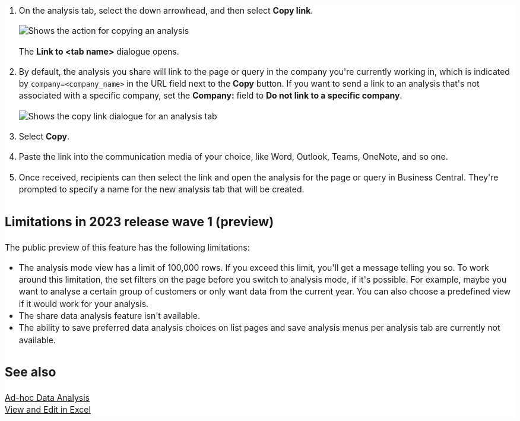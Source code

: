 1. On the analysis tab, select the down arrowhead, and then select **Copy link**.

   ![Shows the action for copying an analysis](media/copy-analysis.svg)

   The **Link to \<tab name\>** dialogue opens.

1. By default, the analysis you share will link to the page or query in the company you're currently working in, which is indicated by `company=<company_name>` in the URL field next to the **Copy** button. If you want to send a link to an analysis that's not associated with a specific company, set the **Company:** field to **Do not link to a specific company**.

   ![Shows the copy link dialogue for an analysis tab](media/analysis-link-copied.svg)

1. Select **Copy**.

1. Paste the link into the communication media of your choice, like Word, Outlook, Teams, OneNote, and so one. 

2. Once received, recipients can then select the link and open the analysis for the page or query in Business Central. They're prompted to specify a name for the new analysis tab that will be created.  

## Limitations in 2023 release wave 1 (preview)

The public preview of this feature has the following limitations:

- The analysis mode view has a limit of 100,000 rows. If you exceed this limit, you'll get a message telling you so. To work around this limitation, the set filters on the page before you switch to analysis mode, if it's possible. For example, maybe you want to analyse a certain group of customers or only want data from the current year. You can also choose a predefined view if it would work for your analysis.
- The share data analysis feature isn't available.
- The ability to save preferred data analysis choices on list pages and save analysis menus per analysis tab are currently not available.

## See also 

[Ad-hoc Data Analysis](reports-adhoc-analysis.md)  
[View and Edit in Excel](across-work-with-excel.md)  
